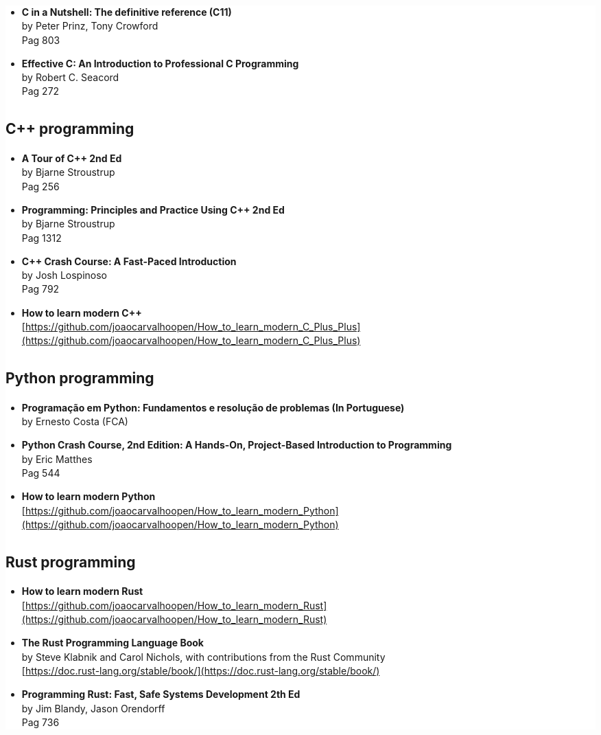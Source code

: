 * **C in a Nutshell: The definitive reference (C11)** <br>
  by Peter Prinz, Tony Crowford <br>
  Pag 803

* **Effective C: An Introduction to Professional C Programming** <br>
  by Robert C. Seacord <br>
  Pag 272


## C++ programming

* **A Tour of C++ 2nd Ed** <br>
  by Bjarne Stroustrup <br>
  Pag 256

* **Programming: Principles and Practice Using C++ 2nd Ed** <br>
  by Bjarne Stroustrup <br>
  Pag 1312

* **C++ Crash Course: A Fast-Paced Introduction** <br> 
  by Josh Lospinoso <br>
  Pag 792

* **How to learn modern C++** <br>
  [https://github.com/joaocarvalhoopen/How_to_learn_modern_C_Plus_Plus](https://github.com/joaocarvalhoopen/How_to_learn_modern_C_Plus_Plus)


## Python programming

* **Programação em Python: Fundamentos e resolução de problemas (In Portuguese)** <br>
  by Ernesto Costa (FCA)

* **Python Crash Course, 2nd Edition: A Hands-On, Project-Based Introduction to Programming** <br>
  by Eric Matthes <br>
  Pag 544 

* **How to learn modern Python** <br>
  [https://github.com/joaocarvalhoopen/How_to_learn_modern_Python](https://github.com/joaocarvalhoopen/How_to_learn_modern_Python)


## Rust programming

* **How to learn modern Rust** <br>
  [https://github.com/joaocarvalhoopen/How_to_learn_modern_Rust](https://github.com/joaocarvalhoopen/How_to_learn_modern_Rust)

* **The Rust Programming Language Book** <br>
  by Steve Klabnik and Carol Nichols, with contributions from the Rust Community <br>
  [https://doc.rust-lang.org/stable/book/](https://doc.rust-lang.org/stable/book/)

* **Programming Rust: Fast, Safe Systems Development 2th Ed** <br>
  by Jim Blandy, Jason Orendorff <br>
  Pag 736
